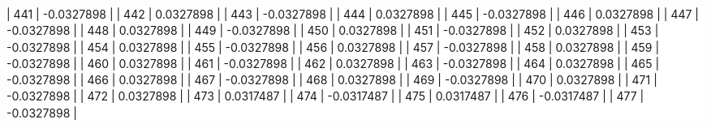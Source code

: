 | 441 | -0.0327898 |
| 442 | 0.0327898 |
| 443 | -0.0327898 |
| 444 | 0.0327898 |
| 445 | -0.0327898 |
| 446 | 0.0327898 |
| 447 | -0.0327898 |
| 448 | 0.0327898 |
| 449 | -0.0327898 |
| 450 | 0.0327898 |
| 451 | -0.0327898 |
| 452 | 0.0327898 |
| 453 | -0.0327898 |
| 454 | 0.0327898 |
| 455 | -0.0327898 |
| 456 | 0.0327898 |
| 457 | -0.0327898 |
| 458 | 0.0327898 |
| 459 | -0.0327898 |
| 460 | 0.0327898 |
| 461 | -0.0327898 |
| 462 | 0.0327898 |
| 463 | -0.0327898 |
| 464 | 0.0327898 |
| 465 | -0.0327898 |
| 466 | 0.0327898 |
| 467 | -0.0327898 |
| 468 | 0.0327898 |
| 469 | -0.0327898 |
| 470 | 0.0327898 |
| 471 | -0.0327898 |
| 472 | 0.0327898 |
| 473 | 0.0317487 |
| 474 | -0.0317487 |
| 475 | 0.0317487 |
| 476 | -0.0317487 |
| 477 | -0.0327898 |